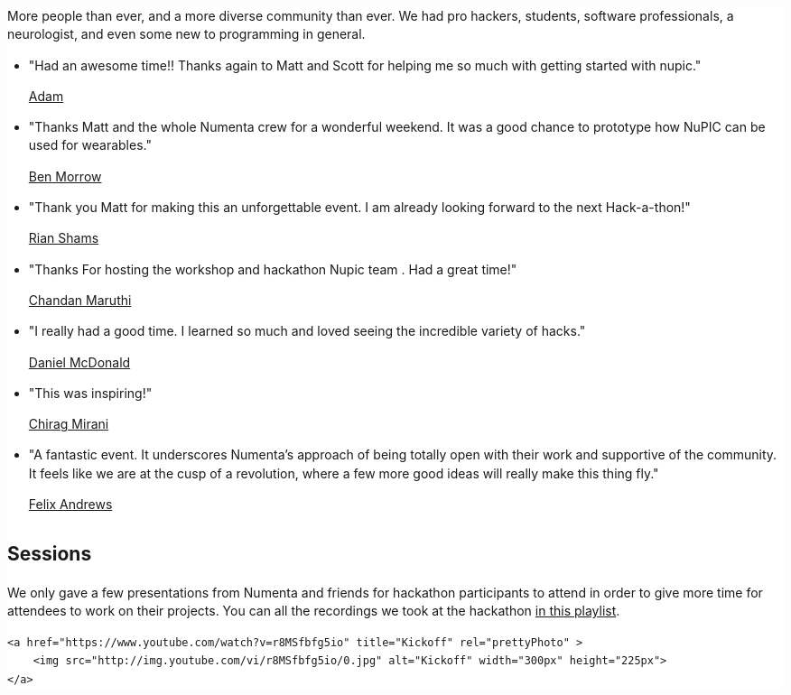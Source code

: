 More people than ever, and a more diverse community than ever. We had pro hackers, students, software professionals, a neurologist, and even some new to programming in general. 

<ul class="testimonials">
    <li>
        <p class="quote">"Had an awesome time!! Thanks again to Matt and Scott for helping me so much with getting started with nupic."</p>
        <p class="author"><a href="http://www.meetup.com/numenta/members/94087302/">Adam</a></p>
    </li>
    <li>
        <p class="quote">"Thanks Matt and the whole Numenta crew for a wonderful weekend. It was a good chance to prototype how NuPIC can be used for wearables."</p>
        <p class="author"><a href="http://www.meetup.com/numenta/members/12270596/">Ben Morrow</a></p>
    </li>
    <li>
        <p class="quote">"Thank you Matt for making this an unforgettable event. I am already looking forward to the next Hack-a-thon!"</p>
        <p class="author"><a href="http://www.meetup.com/numenta/members/79113102/">Rian Shams</a></p>
    </li>
    <li>
        <p class="quote">"Thanks For hosting the workshop and hackathon Nupic team . Had a great time!"</p>
        <p class="author"><a href="http://www.meetup.com/numenta/members/50774122/">Chandan Maruthi</a></p>
    </li>
    <li>
        <p class="quote">"I really had a good time. I learned so much and loved seeing the incredible variety of hacks."</p>
        <p class="author"><a href="http://www.meetup.com/numenta/members/8630799/">Daniel McDonald</a></p>
    </li>
    <li>
        <p class="quote">"This was inspiring!"</p>
        <p class="author"><a href="http://www.meetup.com/numenta/members/123866522/">Chirag Mirani</a></p>
    </li>
    <li>
        <p class="quote">"A fantastic event. It underscores Numenta’s approach of being totally open with their work and supportive of the community. It feels like we are at the cusp of a revolution, where a few more good ideas will really make this thing fly."</p>
        <p class="author"><a href="http://floybix.github.io/2014/10/27/hackathon_demo/">Felix Andrews</a></p>
    </li>
</ul>

## Sessions

We only gave a few presentations from Numenta and friends for hackathon participants to attend in order to give more time for attendees to work on their projects. You can all the recordings we took at the hackathon [in this playlist](https://www.youtube.com/playlist?list=PL3yXMgtrZmDo4uTtO8Fqialyf6O1szHaT).

<div class="demo">

    <a href="https://www.youtube.com/watch?v=r8MSfbfg5io" title="Kickoff" rel="prettyPhoto" >
        <img src="http://img.youtube.com/vi/r8MSfbfg5io/0.jpg" alt="Kickoff" width="300px" height="225px">
    </a>
